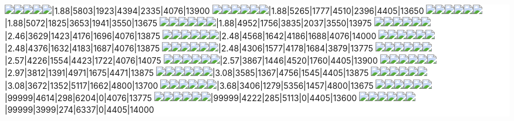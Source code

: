 ![](/item/3142.png)![](/item/6696.png)![](/item/3074.png)![](/item/3071.png)![](/item/1038.png)|1.88|5803|1923|4394|2335|4076|13900
![](/item/3142.png)![](/item/6696.png)![](/item/6609.png)![](/item/3071.png)![](/item/1038.png)![](/item/1036.png)|1.88|5265|1777|4510|2396|4405|13650
![](/item/6696.png)![](/item/3508.png)![](/item/6675.png)![](/item/6694.png)![](/item/1001.png)![](/item/1037.png)|1.88|5072|1825|3653|1941|3550|13675
![](/item/6675.png)![](/item/6696.png)![](/item/3074.png)![](/item/6693.png)![](/item/1001.png)![](/item/1037.png)|1.88|4952|1756|3835|2037|3550|13975
![](/item/6675.png)![](/item/6696.png)![](/item/3071.png)![](/item/3115.png)![](/item/1001.png)![](/item/1037.png)|2.46|3629|1423|4176|1696|4076|13875
![](/item/6696.png)![](/item/3508.png)![](/item/6675.png)![](/item/3071.png)![](/item/1001.png)![](/item/1038.png)|2.48|4568|1642|4186|1688|4076|14000
![](/item/6675.png)![](/item/6696.png)![](/item/3071.png)![](/item/6694.png)![](/item/1001.png)![](/item/1037.png)|2.48|4376|1632|4183|1687|4076|13875
![](/item/6675.png)![](/item/6696.png)![](/item/3074.png)![](/item/6609.png)![](/item/1001.png)![](/item/1037.png)|2.48|4306|1577|4178|1684|3879|13775
![](/item/6675.png)![](/item/6696.png)![](/item/3074.png)![](/item/3071.png)![](/item/1001.png)![](/item/1037.png)|2.57|4226|1554|4423|1722|4076|14075
![](/item/6675.png)![](/item/6696.png)![](/item/6609.png)![](/item/3071.png)![](/item/1001.png)![](/item/1038.png)|2.57|3867|1446|4520|1760|4405|13900
![](/item/6696.png)![](/item/3071.png)![](/item/6630.png)![](/item/3074.png)![](/item/1001.png)![](/item/1037.png)|2.97|3812|1391|4971|1675|4471|13875
![](/item/6675.png)![](/item/3074.png)![](/item/6609.png)![](/item/3071.png)![](/item/1001.png)![](/item/1037.png)|3.08|3585|1367|4756|1545|4405|13875
![](/item/6696.png)![](/item/3071.png)![](/item/6630.png)![](/item/6609.png)![](/item/1001.png)![](/item/1038.png)|3.08|3672|1352|5117|1662|4800|13700
![](/item/3074.png)![](/item/3071.png)![](/item/6630.png)![](/item/6609.png)![](/item/1001.png)![](/item/1037.png)|3.68|3406|1279|5356|1457|4800|13675
![](/item/6696.png)![](/item/3071.png)![](/item/6691.png)![](/item/3074.png)![](/item/1001.png)![](/item/1037.png)|99999|4614|298|6204|0|4076|13775
![](/item/6696.png)![](/item/3071.png)![](/item/6691.png)![](/item/6609.png)![](/item/1001.png)![](/item/1038.png)|99999|4222|285|5113|0|4405|13600
![](/item/3074.png)![](/item/3071.png)![](/item/6691.png)![](/item/6609.png)![](/item/1001.png)![](/item/1038.png)|99999|3999|274|6337|0|4405|14000










































